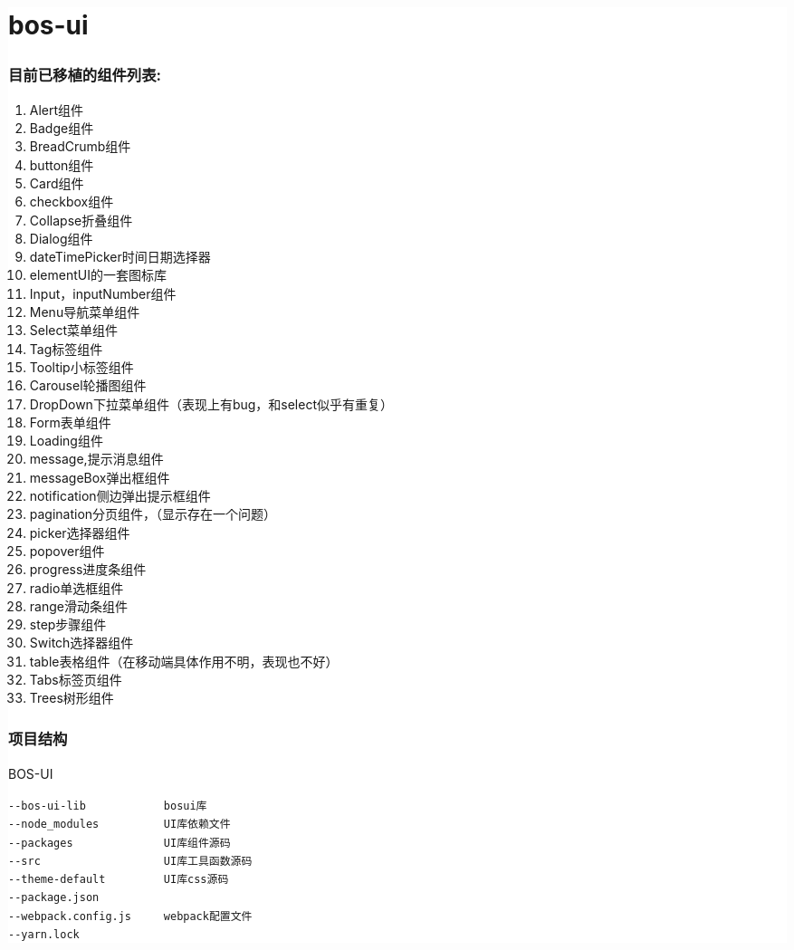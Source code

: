 # bos-ui

### 目前已移植的组件列表:

1. Alert组件
2. Badge组件
3. BreadCrumb组件
4. button组件
5. Card组件
6. checkbox组件
7. Collapse折叠组件
8. Dialog组件
9. dateTimePicker时间日期选择器
9. elementUI的一套图标库
10. Input，inputNumber组件
11. Menu导航菜单组件
12. Select菜单组件
13. Tag标签组件
14. Tooltip小标签组件
15. Carousel轮播图组件
16. DropDown下拉菜单组件（表现上有bug，和select似乎有重复）
17. Form表单组件
18. Loading组件
19. message,提示消息组件
20. messageBox弹出框组件
21. notification侧边弹出提示框组件
22. pagination分页组件，（显示存在一个问题）
23. picker选择器组件
23. popover组件
24. progress进度条组件
25. radio单选框组件
26. range滑动条组件
27. step步骤组件
28. Switch选择器组件
29. table表格组件（在移动端具体作用不明，表现也不好）
30. Tabs标签页组件
31. Trees树形组件

### 项目结构

BOS-UI

    --bos-ui-lib            bosui库
    --node_modules          UI库依赖文件
    --packages              UI库组件源码
    --src                   UI库工具函数源码
    --theme-default         UI库css源码
    --package.json          
    --webpack.config.js     webpack配置文件
    --yarn.lock
